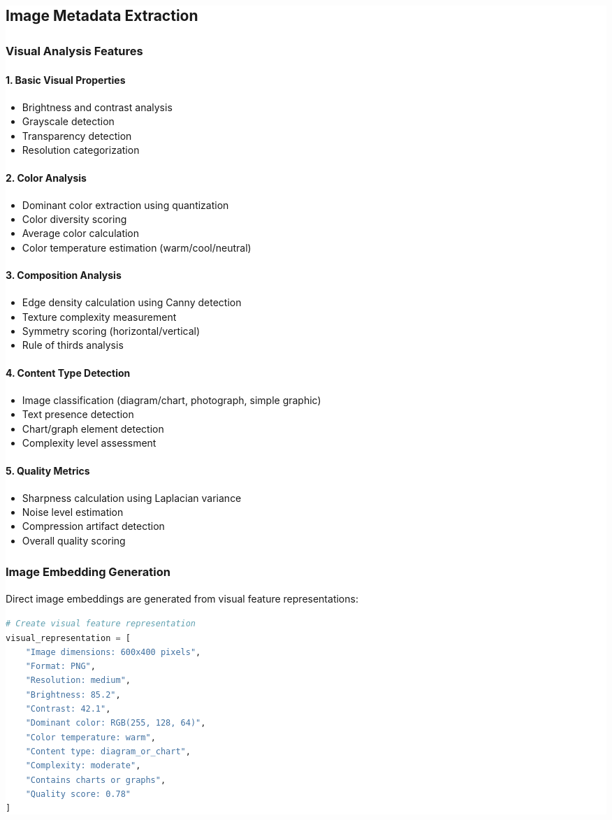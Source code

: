 ## Image Metadata Extraction

### Visual Analysis Features

#### 1. Basic Visual Properties
- Brightness and contrast analysis
- Grayscale detection
- Transparency detection
- Resolution categorization

#### 2. Color Analysis
- Dominant color extraction using quantization
- Color diversity scoring
- Average color calculation
- Color temperature estimation (warm/cool/neutral)

#### 3. Composition Analysis
- Edge density calculation using Canny detection
- Texture complexity measurement
- Symmetry scoring (horizontal/vertical)
- Rule of thirds analysis

#### 4. Content Type Detection
- Image classification (diagram/chart, photograph, simple graphic)
- Text presence detection
- Chart/graph element detection
- Complexity level assessment

#### 5. Quality Metrics
- Sharpness calculation using Laplacian variance
- Noise level estimation
- Compression artifact detection
- Overall quality scoring

### Image Embedding Generation

Direct image embeddings are generated from visual feature representations:

```python
# Create visual feature representation
visual_representation = [
    "Image dimensions: 600x400 pixels",
    "Format: PNG",
    "Resolution: medium",
    "Brightness: 85.2",
    "Contrast: 42.1",
    "Dominant color: RGB(255, 128, 64)",
    "Color temperature: warm",
    "Content type: diagram_or_chart",
    "Complexity: moderate",
    "Contains charts or graphs",
    "Quality score: 0.78"
]
```
